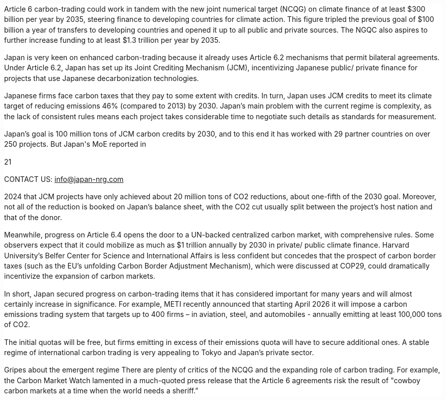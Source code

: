 
Article 6 carbon-trading could work in tandem with the new joint numerical target
(NCQG) on climate finance of at least $300 billion per year by 2035, steering finance
to developing countries for climate action. This figure tripled the previous goal of
$100 billion a year of transfers to developing countries and opened it up to all public
and private sources. The NGQC also aspires to further increase funding to at least
$1.3 trillion per year by 2035.

Japan is very keen on enhanced carbon-trading because it already uses Article 6.2
mechanisms that permit bilateral agreements. Under Article 6.2, Japan has set up its
Joint Crediting Mechanism (JCM), incentivizing Japanese public/ private finance for
projects that use Japanese decarbonization technologies.

Japanese firms face carbon taxes that they pay to some extent with credits. In turn,
Japan uses JCM credits to meet its climate target of reducing emissions 46%
(compared to 2013) by 2030. Japan’s main problem with the current regime is
complexity, as the lack of consistent rules means each project takes considerable time
to negotiate such details as standards for measurement.

Japan’s goal is 100 million tons of JCM carbon credits by 2030, and to this end it has
worked with 29 partner countries on over 250 projects. But Japan's MoE reported in

21



CONTACT  US: info@japan-nrg.com

2024 that JCM projects have only achieved about 20 million tons of CO2 reductions,
about one-fifth of the 2030 goal. Moreover, not all of the reduction is booked on
Japan’s balance sheet, with the CO2 cut usually split between the project’s host
nation and that of the donor.

Meanwhile, progress on Article 6.4 opens the door to a UN-backed centralized carbon
market, with comprehensive rules. Some observers expect that it could mobilize as
much as $1 trillion annually by 2030 in private/ public climate finance. Harvard
University’s Belfer Center for Science and International Affairs is less confident but
concedes that the prospect of carbon border taxes (such as the EU’s unfolding Carbon
Border Adjustment Mechanism), which were discussed at COP29, could dramatically
incentivize the expansion of carbon markets.

In short, Japan secured progress on carbon-trading items that it has considered
important for many years and will almost certainly increase in significance. For
example, METI recently announced that starting April 2026 it will impose a carbon
emissions trading system that targets up to 400 firms – in aviation, steel, and
automobiles - annually emitting at least 100,000 tons of CO2.

The initial quotas will be free, but firms emitting in excess of their emissions quota will
have to secure additional ones. A stable regime of international carbon trading is very
appealing to Tokyo and Japan’s private sector.

Gripes about the emergent regime
There are plenty of critics of the NCQG and the expanding role of carbon trading. For
example, the Carbon Market Watch lamented in a much-quoted press release that the
Article 6 agreements risk the result of "cowboy carbon markets at a time when the
world needs a sheriff.”
